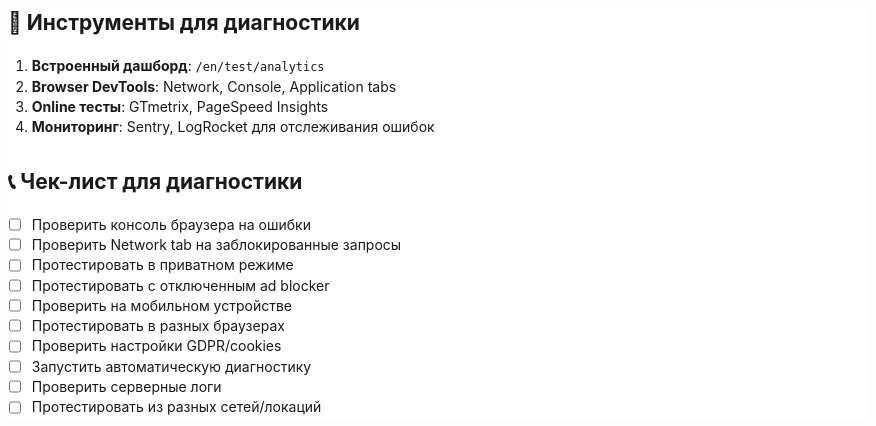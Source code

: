 ## 🔗 **Инструменты для диагностики**

1. **Встроенный дашборд**: `/en/test/analytics`
2. **Browser DevTools**: Network, Console, Application tabs
3. **Online тесты**: GTmetrix, PageSpeed Insights
4. **Мониторинг**: Sentry, LogRocket для отслеживания ошибок

## 📞 **Чек-лист для диагностики**

- [ ] Проверить консоль браузера на ошибки
- [ ] Проверить Network tab на заблокированные запросы
- [ ] Протестировать в приватном режиме
- [ ] Протестировать с отключенным ad blocker
- [ ] Проверить на мобильном устройстве
- [ ] Протестировать в разных браузерах
- [ ] Проверить настройки GDPR/cookies
- [ ] Запустить автоматическую диагностику
- [ ] Проверить серверные логи
- [ ] Протестировать из разных сетей/локаций
